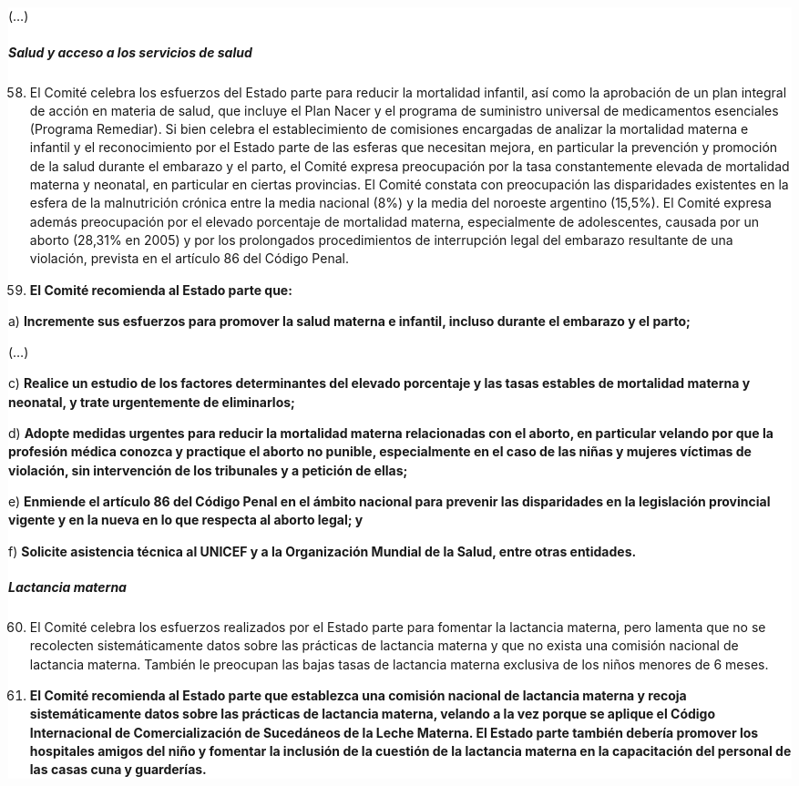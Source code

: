 (…)

##### Salud y acceso a los servicios de salud

58. El Comité celebra los esfuerzos del Estado parte para reducir la
mortalidad infantil, así como la aprobación de un plan integral de acción
en materia de salud, que incluye el Plan Nacer y el programa de suministro
universal de medicamentos esenciales (Programa Remediar). Si bien celebra
el establecimiento de comisiones encargadas de analizar la mortalidad
materna e infantil y el reconocimiento por el Estado parte de las esferas
que necesitan mejora, en particular la prevención y promoción de la salud
durante el embarazo y el parto, el Comité expresa preocupación por la tasa
constantemente elevada de mortalidad materna y neonatal, en particular en
ciertas provincias. El Comité constata con preocupación las disparidades
existentes en la esfera de la malnutrición crónica entre la media nacional
(8%) y la media del noroeste argentino (15,5%). El Comité expresa además
preocupación por el elevado porcentaje de mortalidad materna, especialmente
de adolescentes, causada por un aborto (28,31% en 2005) y por los
prolongados procedimientos de interrupción legal del embarazo resultante de
una violación, prevista en el artículo 86 del Código Penal.

59. **El Comité recomienda al Estado parte que:**

a) **Incremente sus esfuerzos para promover la salud materna e
infantil, incluso durante el embarazo y el parto;**

(…)

c) **Realice un estudio de los factores determinantes del elevado porcentaje
y las tasas estables de mortalidad materna y neonatal, y trate urgentemente
de eliminarlos;**

d) **Adopte medidas urgentes para reducir la mortalidad materna relacionadas
con el aborto, en particular velando por que la profesión médica conozca y
practique el aborto no punible, especialmente en el caso de las niñas y
mujeres víctimas de violación, sin intervención de los tribunales y a
petición de ellas;**

e) **Enmiende el artículo 86 del Código Penal en el ámbito nacional
para prevenir las disparidades en la legislación provincial vigente y en la
nueva en lo que respecta al aborto legal; y**

f) **Solicite asistencia técnica al UNICEF y a la Organización Mundial de
la Salud, entre otras entidades.**

##### Lactancia materna

60. El Comité celebra los esfuerzos realizados por el Estado parte para
fomentar la lactancia materna, pero lamenta que no se recolecten
sistemáticamente datos sobre las prácticas de lactancia materna y que no
exista una comisión nacional de lactancia materna. También le preocupan las
bajas tasas de lactancia materna exclusiva de los niños menores de 6 meses.

61. **El Comité recomienda al Estado parte que establezca una comisión
nacional de lactancia materna y recoja sistemáticamente datos sobre las
prácticas de lactancia materna, velando a la vez porque se aplique el
Código Internacional de Comercialización de Sucedáneos de la Leche Materna.
El Estado parte también debería promover los hospitales amigos del niño y
fomentar la inclusión de la cuestión de la lactancia materna en la
capacitación del personal de las casas cuna y guarderías.**
